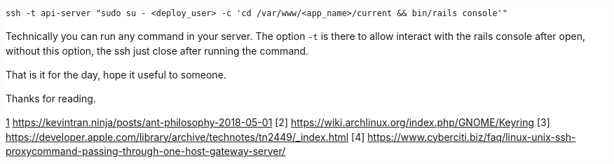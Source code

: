     ssh -t api-server "sudo su - <deploy_user> -c 'cd /var/www/<app_name>/current && bin/rails console'"

Technically you can run any command in your server. The option `-t` is there to allow interact with the rails console
after open, without this option, the ssh just close after running the command.

That is it for the day, hope it useful to someone.

Thanks for reading.

  [1] https://kevintran.ninja/posts/ant-philosophy-2018-05-01
  [2] https://wiki.archlinux.org/index.php/GNOME/Keyring 
  [3] https://developer.apple.com/library/archive/technotes/tn2449/_index.html
  [4] https://www.cyberciti.biz/faq/linux-unix-ssh-proxycommand-passing-through-one-host-gateway-server/


  [1]: /posts/ant-philosophy-2018-05-01